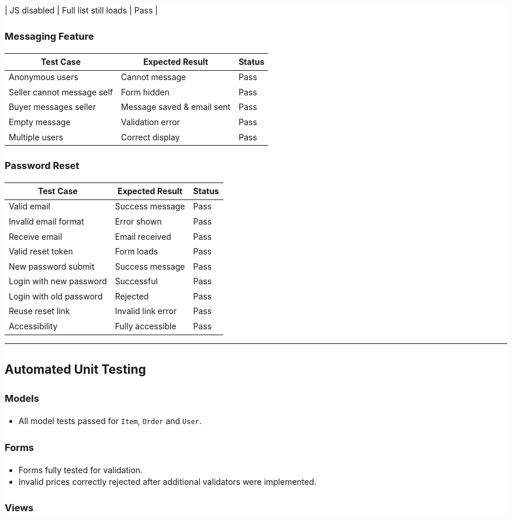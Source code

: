 | JS disabled | Full list still loads | Pass |

### Messaging Feature

| Test Case | Expected Result | Status |
|-----------|------------------|--------|
| Anonymous users | Cannot message | Pass |
| Seller cannot message self | Form hidden | Pass |
| Buyer messages seller | Message saved & email sent | Pass |
| Empty message | Validation error | Pass |
| Multiple users | Correct display | Pass |

### Password Reset

| Test Case | Expected Result | Status |
|-----------|------------------|--------|
| Valid email | Success message | Pass |
| Invalid email format | Error shown | Pass |
| Receive email | Email received | Pass |
| Valid reset token | Form loads | Pass |
| New password submit | Success message | Pass |
| Login with new password | Successful | Pass |
| Login with old password | Rejected | Pass |
| Reuse reset link | Invalid link error | Pass |
| Accessibility | Fully accessible | Pass |

---

## Automated Unit Testing

### Models

- All model tests passed for `Item`, `Order` and `User`.

### Forms

- Forms fully tested for validation.
- Invalid prices correctly rejected after additional validators were implemented.

### Views
